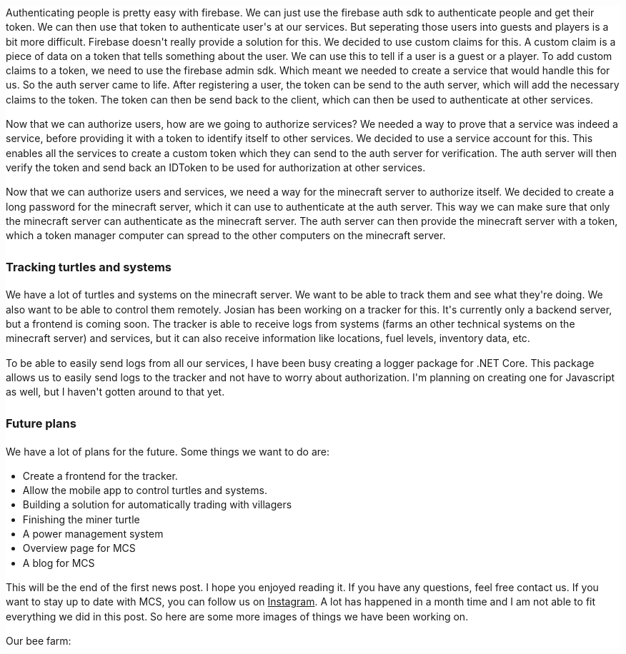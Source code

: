 Authenticating people is pretty easy with firebase. We can just use the firebase auth sdk to authenticate people and get their token. We can then use that token to authenticate user's at our services. But seperating those users into guests and players is a bit more difficult. Firebase doesn't really provide a solution for this. We decided to use custom claims for this. A custom claim is a piece of data on a token that tells something about the user. We can use this to tell if a user is a guest or a player. To add custom claims to a token, we need to use the firebase admin sdk. Which meant we needed to create a service that would handle this for us. So the auth server came to life. After registering a user, the token can be send to the auth server, which will add the necessary claims to the token. The token can then be send back to the client, which can then be used to authenticate at other services. 

Now that we can authorize users, how are we going to authorize services? We needed a way to prove that a service was indeed a service, before providing it with a token to identify itself to other services. We decided to use a service account for this. This enables all the services to create a custom token which they can send to the auth server for verification. The auth server will then verify the token and send back an IDToken to be used for authorization at other services.

Now that we can authorize users and services, we need a way for the minecraft server to authorize itself. We decided to create a long password for the minecraft server, which it can use to authenticate at the auth server. This way we can make sure that only the minecraft server can authenticate as the minecraft server. The auth server can then provide the minecraft server with a token, which a token manager computer can spread to the other computers on the minecraft server.

### Tracking turtles and systems
We have a lot of turtles and systems on the minecraft server. We want to be able to track them and see what they're doing. We also want to be able to control them remotely. Josian has been working on a tracker for this. It's currently only a backend server, but a frontend is coming soon. The tracker is able to receive logs from systems (farms an other technical systems on the minecraft server) and services, but it can also receive information like locations, fuel levels, inventory data, etc. 

To be able to easily send logs from all our services, I have been busy creating a logger package for .NET Core. This package allows us to easily send logs to the tracker and not have to worry about authorization. I'm planning on creating one for Javascript as well, but I haven't gotten around to that yet.

### Future plans
We have a lot of plans for the future. Some things we want to do are:

- Create a frontend for the tracker.
- Allow the mobile app to control turtles and systems.
- Building a solution for automatically trading with villagers 
- Finishing the miner turtle
- A power management system
- Overview page for MCS
- A blog for MCS

This will be the end of the first news post. I hope you enjoyed reading it. If you have any questions, feel free contact us. If you want to stay up to date with MCS, you can follow us on [Instagram](). A lot has happened in a month time and I am not able to fit everything we did in this post. So here are some more images of things we have been working on.

Our bee farm: